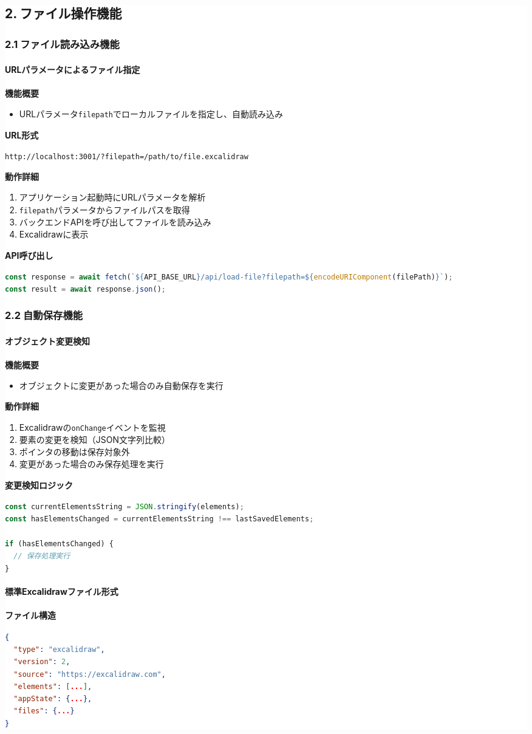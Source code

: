 ## 2. ファイル操作機能

### 2.1 ファイル読み込み機能

#### URLパラメータによるファイル指定
**機能概要**
- URLパラメータ`filepath`でローカルファイルを指定し、自動読み込み

**URL形式**
```
http://localhost:3001/?filepath=/path/to/file.excalidraw
```

**動作詳細**
1. アプリケーション起動時にURLパラメータを解析
2. `filepath`パラメータからファイルパスを取得
3. バックエンドAPIを呼び出してファイルを読み込み
4. Excalidrawに表示

**API呼び出し**
```typescript
const response = await fetch(`${API_BASE_URL}/api/load-file?filepath=${encodeURIComponent(filePath)}`);
const result = await response.json();
```

### 2.2 自動保存機能

#### オブジェクト変更検知
**機能概要**
- オブジェクトに変更があった場合のみ自動保存を実行

**動作詳細**
1. Excalidrawの`onChange`イベントを監視
2. 要素の変更を検知（JSON文字列比較）
3. ポインタの移動は保存対象外
4. 変更があった場合のみ保存処理を実行

**変更検知ロジック**
```typescript
const currentElementsString = JSON.stringify(elements);
const hasElementsChanged = currentElementsString !== lastSavedElements;

if (hasElementsChanged) {
  // 保存処理実行
}
```

#### 標準Excalidrawファイル形式
**ファイル構造**
```json
{
  "type": "excalidraw",
  "version": 2,
  "source": "https://excalidraw.com",
  "elements": [...],
  "appState": {...},
  "files": {...}
}
```
